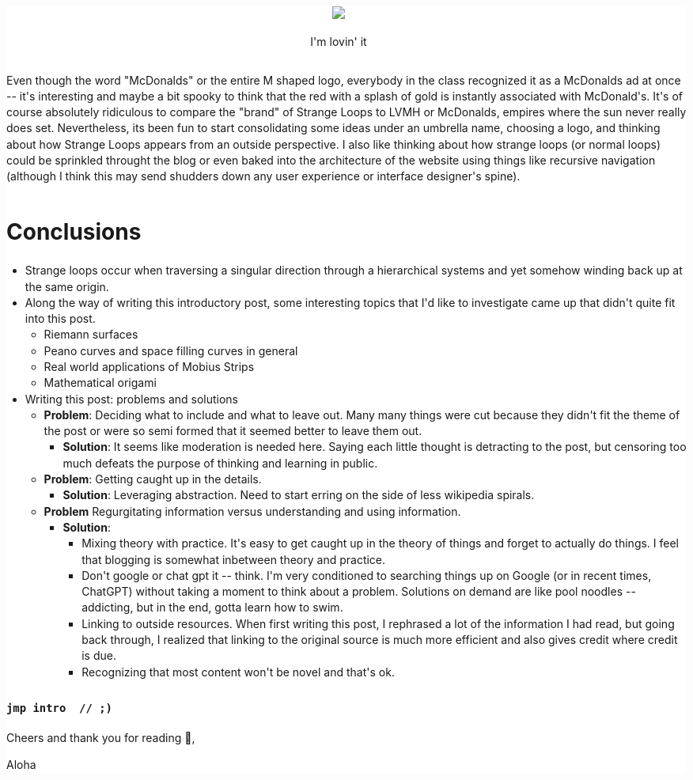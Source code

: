 
<div style="display: flex; justify-content: center; text-align: center;">
    <div class="image" style="display: inline-block; margin-right: 20px;">
        <img src="/assets/img/strangeloops/mcdonalds.jpg" width="500"/>
        <p>I'm lovin' it</p>
    </div>
</div>


Even though the word "McDonalds" or the entire M shaped logo, everybody in the class recognized it as a McDonalds ad at once -- it's interesting and maybe a bit spooky to think that the red with a splash of gold is instantly associated with McDonald's. It's of course absolutely ridiculous to compare the "brand" of Strange Loops to LVMH or McDonalds, empires where the sun never really does set. Nevertheless, its been fun to start consolidating some ideas under an umbrella name, choosing a logo, and thinking about how Strange Loops appears from an outside perspective. I also like thinking about how strange loops (or normal loops) could be sprinkled throught the blog or even baked into the architecture of the website using things like recursive navigation (although I think this may send shudders down any user experience or interface designer's spine). 

# Conclusions 
- Strange loops occur when traversing a singular direction through a hierarchical systems and yet somehow winding back up at the same origin.
-  Along the way of writing this introductory post, some interesting topics that I'd like to investigate came up that didn't quite fit into this post. 
    - Riemann surfaces
    - Peano curves and space filling curves in general
    - Real world applications of Mobius Strips
    - Mathematical origami
- Writing this post: problems and solutions
    - **Problem**: Deciding what to include and what to leave out. Many many things were cut because they didn't fit the theme of the post or were so semi formed that it seemed better to leave them out.
        - **Solution**: It seems like moderation is needed here. Saying each little thought is detracting to the post, but censoring too much defeats the purpose of thinking and learning in public. 
    - **Problem**: Getting caught up in the details.
        - **Solution**: Leveraging abstraction. Need to start erring on the side of less wikipedia spirals.  
    - **Problem** Regurgitating information versus understanding and using information.
        - **Solution**:
            - Mixing theory with practice. It's easy to get caught up in the theory of things and forget to actually do things. I feel that blogging is somewhat inbetween theory and practice. 
            - Don't google or chat gpt it -- think. I'm very conditioned to searching things up on Google (or in recent times, ChatGPT) without taking a moment to think about a problem. Solutions on demand are like pool noodles -- addicting, but in the end, gotta learn how to swim. 
            - Linking to outside resources. When first writing this post, I rephrased a lot of the information I had read, but going back through, I realized that linking to the original source is much more efficient and also gives credit where credit is due.
            - Recognizing that most content won't be novel and that's ok. 


### ```jmp intro  // ;)```

Cheers and thank you for reading 🌺,

Aloha